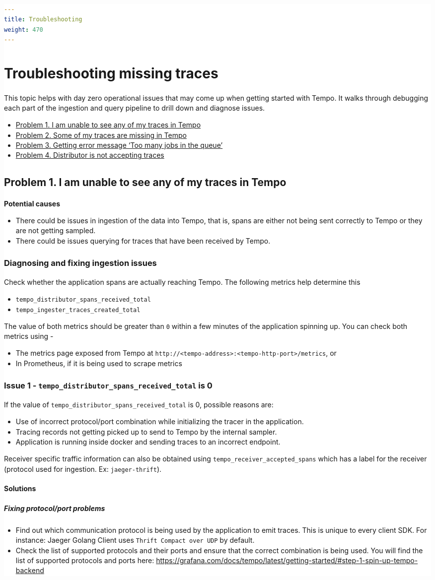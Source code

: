 ```yaml
---
title: Troubleshooting
weight: 470
---
```


# Troubleshooting missing traces
This topic helps with day zero operational issues that may come up when getting started with Tempo. It walks through debugging each part of the ingestion and query pipeline to drill down and diagnose issues.

- [Problem 1. I am unable to see any of my traces in Tempo](#problem-1-i-am-unable-to-see-any-of-my-traces-in-tempo)
- [Problem 2. Some of my traces are missing in Tempo](#problem-2-some-of-my-traces-are-missing-in-tempo)
- [Problem 3. Getting error message ‘Too many jobs in the queue’](#problem-3-getting-error-message-too-many-jobs-in-the-queue)
- [Problem 4. Distributor is not accepting traces](#problem-4-distributor-is-not-accepting-traces)

## Problem 1. I am unable to see any of my traces in Tempo
**Potential causes**
- There could be issues in ingestion of the data into Tempo, that is, spans are either not being sent correctly to Tempo or they are not getting sampled.
- There could be issues querying for traces that have been received by Tempo.

### Diagnosing and fixing ingestion issues
Check whether the application spans are actually reaching Tempo. The following metrics help determine this
- `tempo_distributor_spans_received_total`
- `tempo_ingester_traces_created_total`

The value of both metrics should be greater than `0` within a few minutes of the application spinning up.
You can check both metrics using -
- The metrics page exposed from Tempo at `http://<tempo-address>:<tempo-http-port>/metrics`, or
- In Prometheus, if it is being used to scrape metrics
 
### Issue 1 - `tempo_distributor_spans_received_total` is 0
If the value of `tempo_distributor_spans_received_total` is 0, possible reasons are:
- Use of incorrect protocol/port combination while initializing the tracer in the application.
- Tracing records not getting picked up to send to Tempo by the internal sampler.
- Application is running inside docker and sending traces to an incorrect endpoint.

Receiver specific traffic information can also be obtained using `tempo_receiver_accepted_spans` which has a label for the receiver (protocol used for ingestion. Ex: `jaeger-thrift`).

#### Solutions

##### Fixing protocol/port problems
- Find out which communication protocol is being used by the application to emit traces. This is unique to every client SDK. For instance: Jaeger Golang Client uses `Thrift Compact over UDP` by default.
- Check the list of supported protocols and their ports and ensure that the correct combination is being used. You will find the list of supported protocols and ports here: https://grafana.com/docs/tempo/latest/getting-started/#step-1-spin-up-tempo-backend
